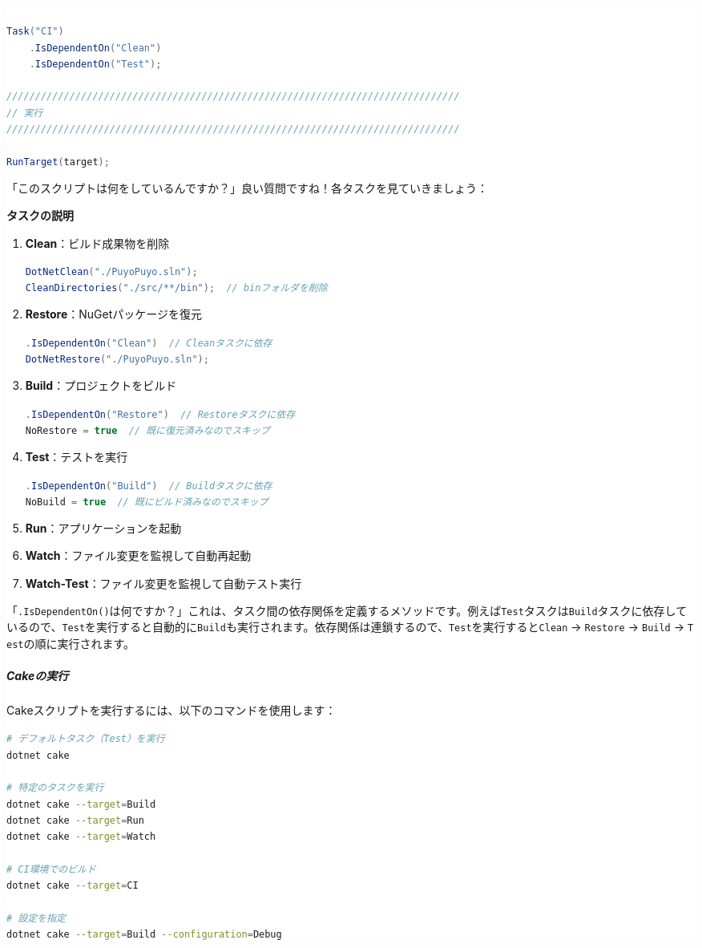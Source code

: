 ```csharp

Task("CI")
    .IsDependentOn("Clean")
    .IsDependentOn("Test");

///////////////////////////////////////////////////////////////////////////////
// 実行
///////////////////////////////////////////////////////////////////////////////

RunTarget(target);
```

「このスクリプトは何をしているんですか？」良い質問ですね！各タスクを見ていきましょう：

**タスクの説明**

1. **Clean**：ビルド成果物を削除
   ```csharp
   DotNetClean("./PuyoPuyo.sln");
   CleanDirectories("./src/**/bin");  // binフォルダを削除
   ```

2. **Restore**：NuGetパッケージを復元
   ```csharp
   .IsDependentOn("Clean")  // Cleanタスクに依存
   DotNetRestore("./PuyoPuyo.sln");
   ```

3. **Build**：プロジェクトをビルド
   ```csharp
   .IsDependentOn("Restore")  // Restoreタスクに依存
   NoRestore = true  // 既に復元済みなのでスキップ
   ```

4. **Test**：テストを実行
   ```csharp
   .IsDependentOn("Build")  // Buildタスクに依存
   NoBuild = true  // 既にビルド済みなのでスキップ
   ```

5. **Run**：アプリケーションを起動
6. **Watch**：ファイル変更を監視して自動再起動
7. **Watch-Test**：ファイル変更を監視して自動テスト実行

「`.IsDependentOn()`は何ですか？」これは、タスク間の依存関係を定義するメソッドです。例えば`Test`タスクは`Build`タスクに依存しているので、`Test`を実行すると自動的に`Build`も実行されます。依存関係は連鎖するので、`Test`を実行すると`Clean` → `Restore` → `Build` → `Test`の順に実行されます。

##### Cakeの実行

Cakeスクリプトを実行するには、以下のコマンドを使用します：

```bash
# デフォルトタスク（Test）を実行
dotnet cake

# 特定のタスクを実行
dotnet cake --target=Build
dotnet cake --target=Run
dotnet cake --target=Watch

# CI環境でのビルド
dotnet cake --target=CI

# 設定を指定
dotnet cake --target=Build --configuration=Debug
```
